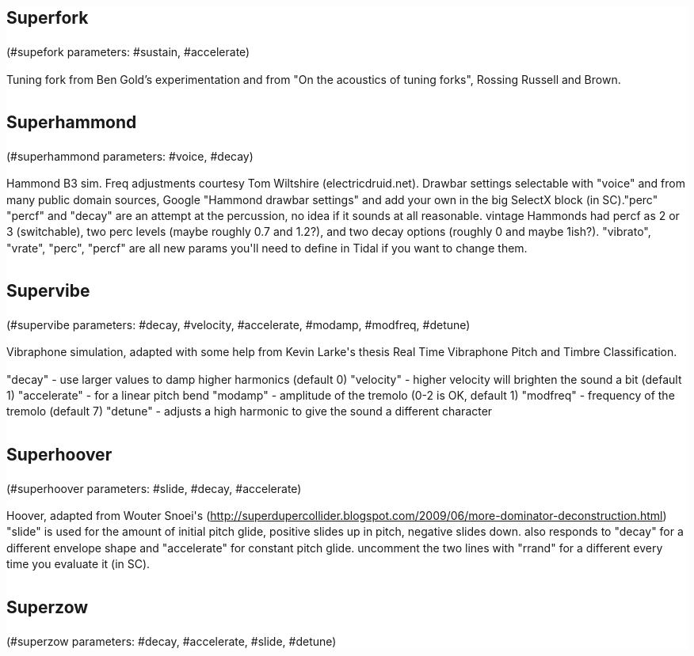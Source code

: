 ## Superfork

(\#supefork parameters: \#sustain, \#accelerate)

Tuning fork from Ben Gold’s experimentation and from "On the acoustics
of tuning forks", Rossing Russell and Brown.

## Superhammond

(\#superhammond parameters: \#voice, \#decay)

Hammond B3 sim. Freq adjustments courtesy Tom Wiltshire
(electricdruid.net). Drawbar settings selectable with "voice" and from
many public domain sources, Google "Hammond drawbar settings" and add
your own in the big SelectX block (in SC)."perc" "percf" and "decay" are
an attempt at the percussion, no idea if it sounds at all reasonable.
vintage Hammonds had percf as 2 or 3 (switchable), two perc levels
(maybe roughly 0.7 and 1.2?), and two decay options (roughly 0 and maybe
1ish?). "vibrato", "vrate", "perc", "percf" are all new params you'll
need to define in Tidal if you want to change them.

## Supervibe

(\#supervibe parameters: \#decay, \#velocity, \#accelerate, \#modamp,
\#modfreq, \#detune)

Vibraphone simulation, adapted with some help from Kevin Larke's thesis
Real Time Vibraphone Pitch and Timbre Classification.

"decay" - use larger values to damp higher harmonics (default 0)
"velocity" - higher velocity will brighten the sound a bit (default 1)
"accelerate" - for a linear pitch bend "modamp" - amplitude of the
tremolo (0-2 is OK, default 1) "modfreq" - frequency of the tremolo
(default 7) "detune" - adjusts a high harmonic to give the sound a
different character

## Superhoover

(\#superhoover parameters: \#slide, \#decay, \#accelerate)

Hoover, adapted from Wouter Snoei's
(http://superdupercollider.blogspot.com/2009/06/more-dominator-deconstruction.html)
"slide" is used for the amount of initial pitch glide, positive slides
up in pitch, negative slides down. also responds to "decay" for a
different envelope shape and "accelerate" for constant pitch glide.
uncomment the two lines with "rrand" for a different every time you
evaluate it (in SC).

## Superzow

(\#superzow parameters: \#decay, \#accelerate, \#slide, \#detune)
